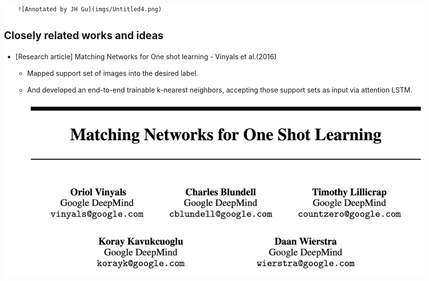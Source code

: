         
        ![Annotated by JH Gu](imgs/Untitled4.png)

## Closely related works and ideas

- [Research article] Matching Networks for One shot learning - Vinyals et al.(2016)
    - Mapped support set of images into the desired label.
    - And developed an end-to-end trainable k-nearest neighbors, accepting those support sets as input via attention LSTM.
        
        ![Vinyals et al.(2016), cited over 3000 times](imgs/Untitled5.png)  
        